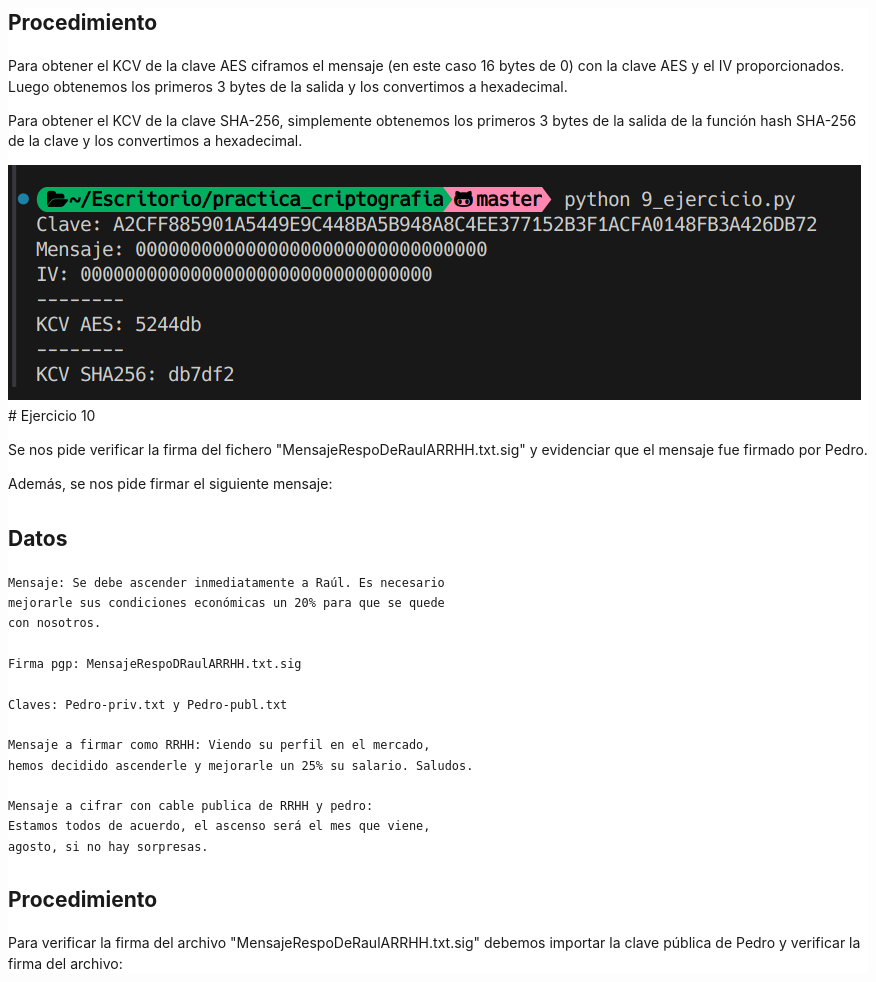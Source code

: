 ## Procedimiento

Para obtener el KCV de la clave AES ciframos el mensaje (en este caso 16 bytes de 0) con la clave AES y el IV proporcionados. Luego obtenemos los primeros 3 bytes de la salida y los convertimos a hexadecimal.

Para obtener el KCV de la clave SHA-256, simplemente obtenemos los primeros 3 bytes de la salida de la función hash SHA-256 de la clave y los convertimos a hexadecimal.

![Ejercicio 9](./imgs/9.png)# Ejercicio 10

Se nos pide verificar la firma del fichero "MensajeRespoDeRaulARRHH.txt.sig" y evidenciar que el mensaje fue firmado por Pedro.

Además, se nos pide firmar el siguiente mensaje:

## Datos

```bash
Mensaje: Se debe ascender inmediatamente a Raúl. Es necesario 
mejorarle sus condiciones económicas un 20% para que se quede
con nosotros.

Firma pgp: MensajeRespoDRaulARRHH.txt.sig

Claves: Pedro-priv.txt y Pedro-publ.txt

Mensaje a firmar como RRHH: Viendo su perfil en el mercado, 
hemos decidido ascenderle y mejorarle un 25% su salario. Saludos.

Mensaje a cifrar con cable publica de RRHH y pedro: 
Estamos todos de acuerdo, el ascenso será el mes que viene, 
agosto, si no hay sorpresas.
```

## Procedimiento

Para verificar la firma del archivo "MensajeRespoDeRaulARRHH.txt.sig" debemos importar la clave pública de Pedro y verificar la firma del archivo:

